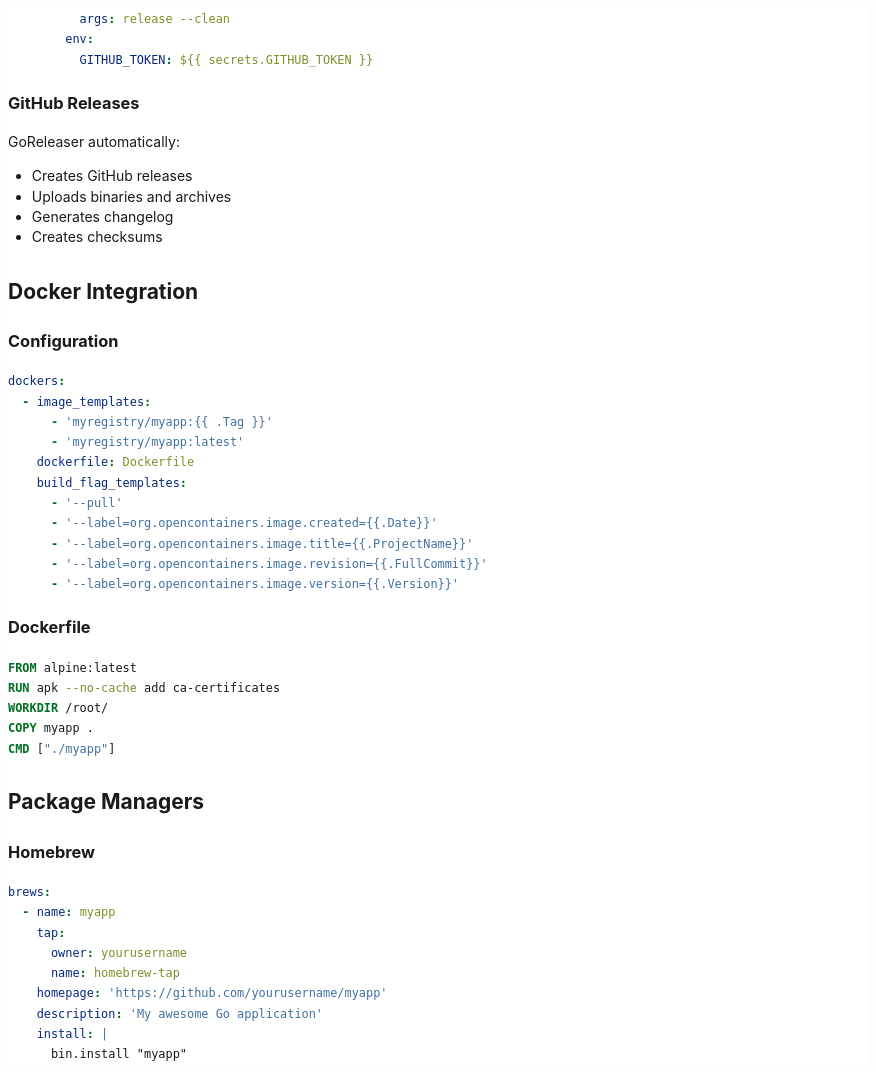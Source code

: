 ```yaml
          args: release --clean
        env:
          GITHUB_TOKEN: ${{ secrets.GITHUB_TOKEN }}
```

### GitHub Releases
GoReleaser automatically:
- Creates GitHub releases
- Uploads binaries and archives
- Generates changelog
- Creates checksums

## Docker Integration

### Configuration
```yaml
dockers:
  - image_templates:
      - 'myregistry/myapp:{{ .Tag }}'
      - 'myregistry/myapp:latest'
    dockerfile: Dockerfile
    build_flag_templates:
      - '--pull'
      - '--label=org.opencontainers.image.created={{.Date}}'
      - '--label=org.opencontainers.image.title={{.ProjectName}}'
      - '--label=org.opencontainers.image.revision={{.FullCommit}}'
      - '--label=org.opencontainers.image.version={{.Version}}'
```

### Dockerfile
```dockerfile
FROM alpine:latest
RUN apk --no-cache add ca-certificates
WORKDIR /root/
COPY myapp .
CMD ["./myapp"]
```

## Package Managers

### Homebrew
```yaml
brews:
  - name: myapp
    tap:
      owner: yourusername
      name: homebrew-tap
    homepage: 'https://github.com/yourusername/myapp'
    description: 'My awesome Go application'
    install: |
      bin.install "myapp"
```
